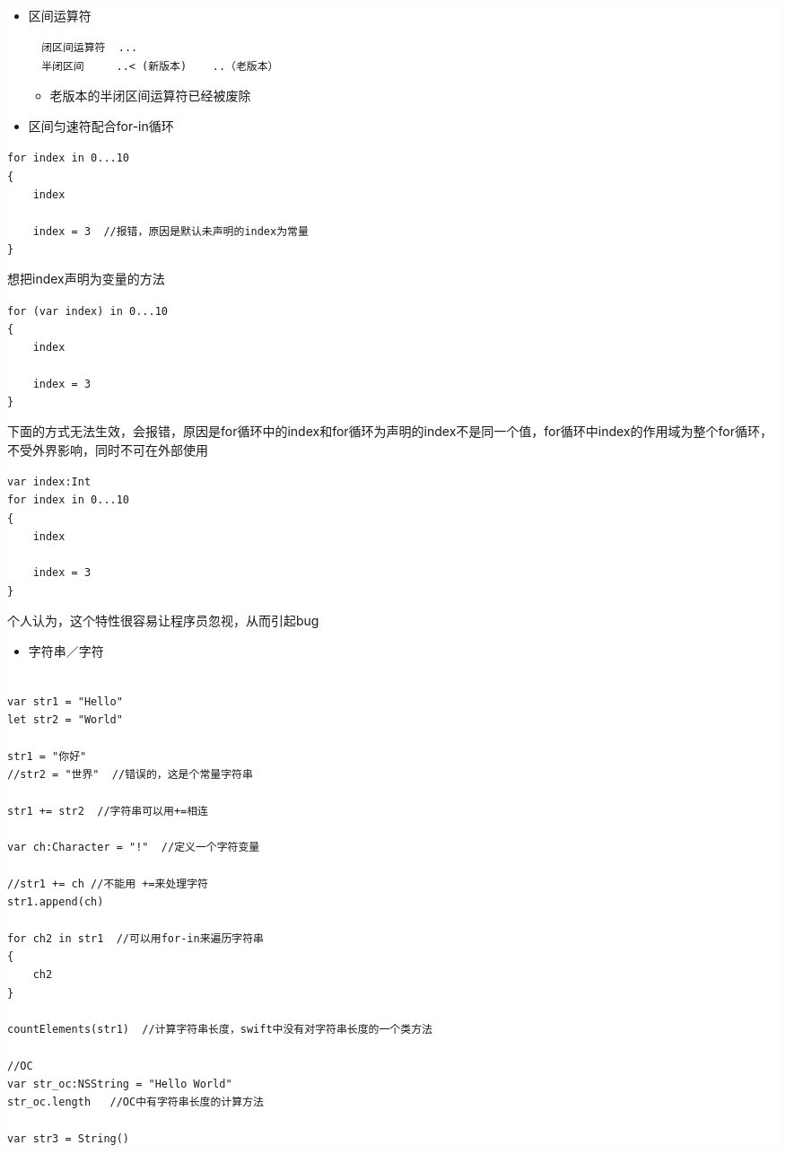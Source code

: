 + 区间运算符

		闭区间运算符  ...
		半闭区间     ..< (新版本)    ..（老版本）
			
	- 老版本的半闭区间运算符已经被废除
	
+ 区间匀速符配合for-in循环

```
for index in 0...10
{
    index
    
    index = 3  //报错，原因是默认未声明的index为常量
}
```
想把index声明为变量的方法

```
for (var index) in 0...10
{
    index
    
    index = 3
}
```
下面的方式无法生效，会报错，原因是for循环中的index和for循环为声明的index不是同一个值，for循环中index的作用域为整个for循环，不受外界影响，同时不可在外部使用

```
var index:Int
for index in 0...10
{
    index
    
    index = 3
}
```
个人认为，这个特性很容易让程序员忽视，从而引起bug

+ 字符串／字符

```

var str1 = "Hello"
let str2 = "World"

str1 = "你好"
//str2 = "世界"  //错误的，这是个常量字符串

str1 += str2  //字符串可以用+=相连

var ch:Character = "!"  //定义一个字符变量

//str1 += ch //不能用 +=来处理字符
str1.append(ch)

for ch2 in str1  //可以用for-in来遍历字符串
{
    ch2
}

countElements(str1)  //计算字符串长度，swift中没有对字符串长度的一个类方法

//OC
var str_oc:NSString = "Hello World"
str_oc.length   //OC中有字符串长度的计算方法

var str3 = String()
```